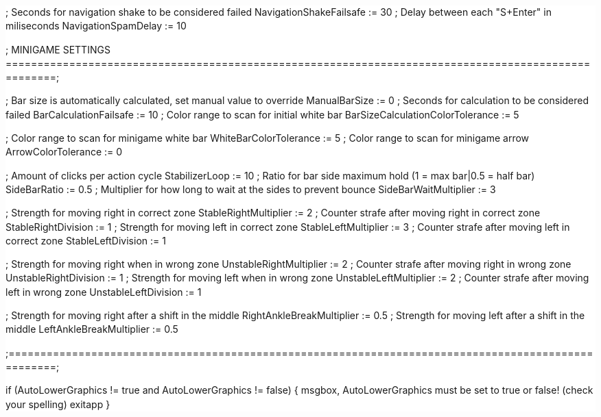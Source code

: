 ; Seconds for navigation shake to be considered failed
NavigationShakeFailsafe := 30
; Delay between each "S+Enter" in miliseconds
NavigationSpamDelay := 10

;     MINIGAME SETTINGS     ====================================================================================================;

; Bar size is automatically calculated, set manual value to override
ManualBarSize := 0
; Seconds for calculation to be considered failed
BarCalculationFailsafe := 10
; Color range to scan for initial white bar
BarSizeCalculationColorTolerance := 5

; Color range to scan for minigame white bar
WhiteBarColorTolerance := 5
; Color range to scan for minigame arrow
ArrowColorTolerance := 0

; Amount of clicks per action cycle
StabilizerLoop := 10
; Ratio for bar side maximum hold (1 = max bar|0.5 = half bar)
SideBarRatio := 0.5
; Multiplier for how long to wait at the sides to prevent bounce
SideBarWaitMultiplier := 3

; Strength for moving right in correct zone
StableRightMultiplier := 2
; Counter strafe after moving right in correct zone
StableRightDivision := 1
; Strength for moving left in correct zone
StableLeftMultiplier := 3
; Counter strafe after moving left in correct zone
StableLeftDivision := 1

; Strength for moving right when in wrong zone
UnstableRightMultiplier := 2
; Counter strafe after moving right in wrong zone
UnstableRightDivision := 1
; Strength for moving left when in wrong zone
UnstableLeftMultiplier := 2
; Counter strafe after moving left in wrong zone
UnstableLeftDivision := 1

; Strength for moving right after a shift in the middle
RightAnkleBreakMultiplier := 0.5
; Strength for moving left after a shift in the middle
LeftAnkleBreakMultiplier := 0.5

;====================================================================================================;

if (AutoLowerGraphics != true and AutoLowerGraphics != false)
	{
	msgbox, AutoLowerGraphics must be set to true or false! (check your spelling)
	exitapp
	}
	